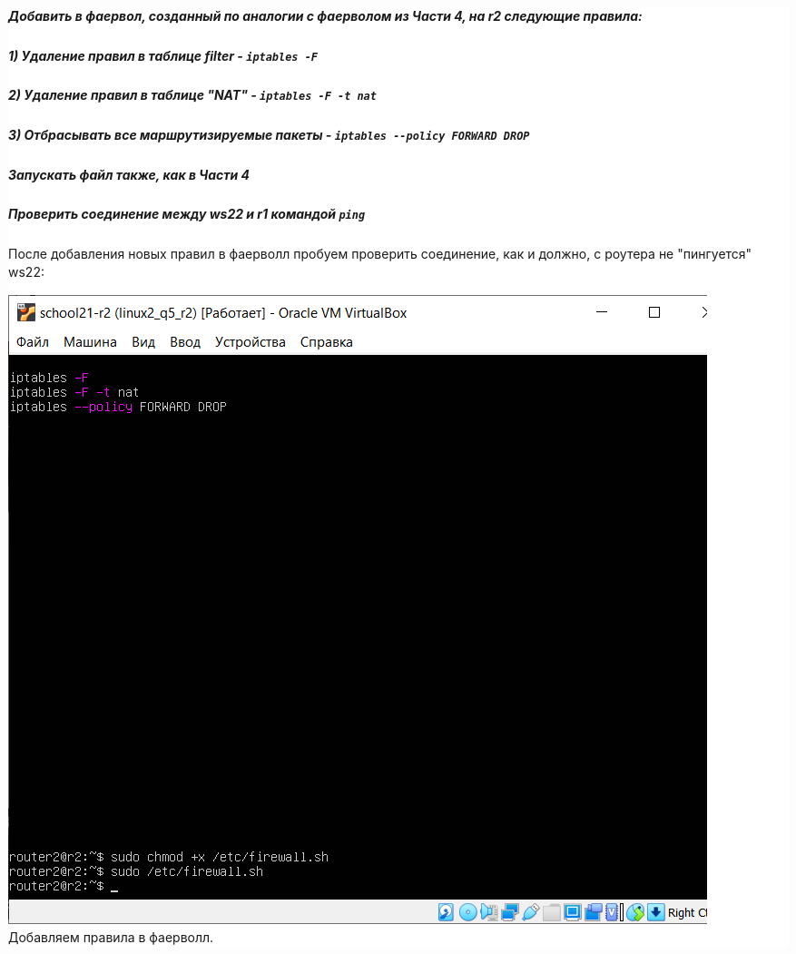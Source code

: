 ##### Добавить в фаервол, созданный по аналогии с фаерволом из Части 4, на r2 следующие правила:
##### 1) Удаление правил в таблице filter - `iptables -F`
##### 2) Удаление правил в таблице "NAT" - `iptables -F -t nat`
##### 3) Отбрасывать все маршрутизируемые пакеты - `iptables --policy FORWARD DROP`
##### Запускать файл также, как в Части 4
##### Проверить соединение между ws22 и r1 командой `ping`

После добавления новых правил в фаерволл пробуем проверить соединение, как и должно, с роутера не "пингуется" ws22:

![](images/7-5.png)  
Добавляем правила в фаерволл.
